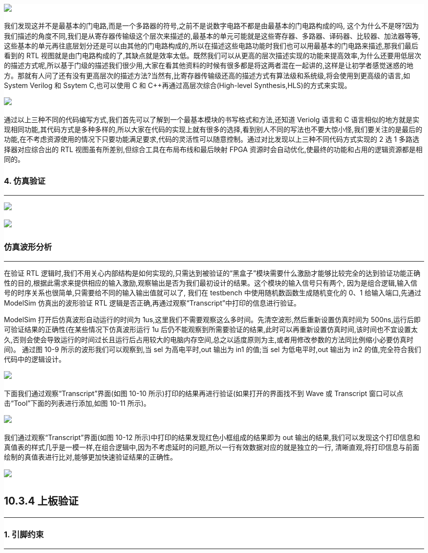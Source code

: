 ![](https://bu.dusays.com/2023/09/20/650a6bbf996ff.png)

我们发现这并不是最基本的门电路,而是一个多路器的符号,之前不是说数字电路不都是由最基本的门电路构成的吗, 这个为什么不是呀?因为我们描述的角度不同,我们是从寄存器传输级这个层次来描述的,最基本的单元可能就是这些寄存器、多路器、译码器、比较器、加法器等等,这些基本的单元再往底层划分还是可以由其他的门电路构成的,所以在描述这些电路功能时我们也可以用最基本的门电路来描述,那我们最后看到的 RTL 视图就是由门电路构成的了,其缺点就是效率太低。既然我们可以从更高的层次描述实现的功能来提高效率,为什么还要用低层次的描述方式呢,所以基于门级的描述我们很少用,大家在看其他资料的时候有很多都是将这两者混在一起讲的,这样是让初学者感觉迷惑的地方。那就有人问了还有没有更高层次的描述方法?当然有,比寄存器传输级还高的描述方式有算法级和系统级,将会使用到更高级的语言,如 System Verilog 和 Ssytem C,也可以使用 C 和 C++再通过高层次综合(High-level Synthesis,HLS)的方式来实现。

![](https://bu.dusays.com/2023/09/20/650a6bc0724a4.png)

通过以上三种不同的代码编写方式,我们首先可以了解到一个最基本模块的书写格式和方法,还知道 Veriolg 语言和 C 语言相似的地方就是实现相同功能,其代码方式是多种多样的,所以大家在代码的实现上就有很多的选择,看到别人不同的写法也不要大惊小怪,我们要关注的是最后的功能,在不考虑资源使用的情况下只要功能满足要求,代码的灵活性可以随意控制。通过对比发现以上三种不同代码方式实现的 2 选 1 多路选择器对应综合出的 RTL 视图虽有所差别,但综合工具在布局布线和最后映射 FPGA 资源时会自动优化,使最终的功能和占用的逻辑资源都是相同的。

### 4. 仿真验证

---

![](https://bu.dusays.com/2023/09/20/650a6bc16f846.png)

![](https://bu.dusays.com/2023/09/20/650a6bc2810e8.png)

### 仿真波形分析

---

在验证 RTL 逻辑时,我们不用关心内部结构是如何实现的,只需达到被验证的“黑盒子”模块需要什么激励才能够比较完全的达到验证功能正确性的目的,根据此需求来提供相应的输入激励,观察输出是否为我们最初设计的结果。这个模块的输入信号只有两个, 因为是组合逻辑,输入信号的时序关系也很简单,只需要给不同的输入输出值就可以了, 我们在 testbench 中使用随机数函数生成随机变化的 0、1 给输入端口,先通过 ModelSim 仿真出的波形验证 RTL 逻辑是否正确,再通过观察“Transcript”中打印的信息进行验证。

ModelSim 打开后仿真波形自动运行的时间为 1us,这里我们不需要观察这么多时间。先清空波形,然后重新设置仿真时间为 500ns,运行后即可验证结果的正确性(在某些情况下仿真波形运行 1u 后仍不能观察到所需要验证的结果,此时可以再重新设置仿真时间,该时间也不宜设置太久,否则会使会导致运行的时间过长且运行后占用较大的电脑内存空间,总之以适度原则为主,或者用修改参数的方法同比例缩小必要仿真时间)。
通过图 10-9 所示的波形我们可以观察到,当 sel 为高电平时,out 输出为 in1 的值;当 sel 为低电平时,out 输出为 in2 的值,完全符合我们代码中的逻辑设计。

![](https://bu.dusays.com/2023/09/20/650a6bc383f26.png)

下面我们通过观察“Transcript”界面(如图 10-10 所示)打印的结果再进行验证(如果打开的界面找不到 Wave 或 Transcript 窗口可以点击“Tool”下面的列表进行添加,如图 10-11 所示)。

![](https://bu.dusays.com/2023/09/20/650a6bc49975f.png)

我们通过观察“Transcript”界面(如图 10-12 所示)中打印的结果发现红色小框组成的结果即为 out 输出的结果,我们可以发现这个打印信息和真值表的样式几乎是一模一样,在组合逻辑中,因为不考虑延时的问题,所以一行有效数据对应的就是独立的一行, 清晰直观,将打印信息与前面绘制的真值表进行比对,能够更加快速验证结果的正确性。

![](https://bu.dusays.com/2023/09/20/650a6bc5a89bf.png)

## 10.3.4 上板验证

---

### 1. 引脚约束

---